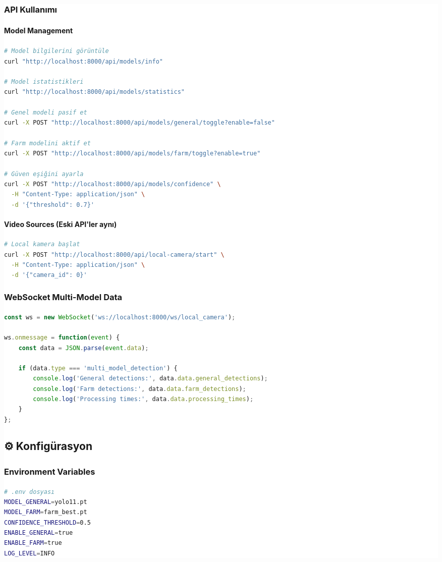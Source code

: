 ### API Kullanımı

#### Model Management
```bash
# Model bilgilerini görüntüle
curl "http://localhost:8000/api/models/info"

# Model istatistikleri
curl "http://localhost:8000/api/models/statistics"

# Genel modeli pasif et
curl -X POST "http://localhost:8000/api/models/general/toggle?enable=false"

# Farm modelini aktif et
curl -X POST "http://localhost:8000/api/models/farm/toggle?enable=true"

# Güven eşiğini ayarla
curl -X POST "http://localhost:8000/api/models/confidence" \
  -H "Content-Type: application/json" \
  -d '{"threshold": 0.7}'
```

#### Video Sources (Eski API'ler aynı)
```bash
# Local kamera başlat
curl -X POST "http://localhost:8000/api/local-camera/start" \
  -H "Content-Type: application/json" \
  -d '{"camera_id": 0}'
```

### WebSocket Multi-Model Data
```javascript
const ws = new WebSocket('ws://localhost:8000/ws/local_camera');

ws.onmessage = function(event) {
    const data = JSON.parse(event.data);
    
    if (data.type === 'multi_model_detection') {
        console.log('General detections:', data.data.general_detections);
        console.log('Farm detections:', data.data.farm_detections);
        console.log('Processing times:', data.data.processing_times);
    }
};
```

## ⚙️ Konfigürasyon

### Environment Variables
```bash
# .env dosyası
MODEL_GENERAL=yolo11.pt
MODEL_FARM=farm_best.pt
CONFIDENCE_THRESHOLD=0.5
ENABLE_GENERAL=true
ENABLE_FARM=true
LOG_LEVEL=INFO
```
